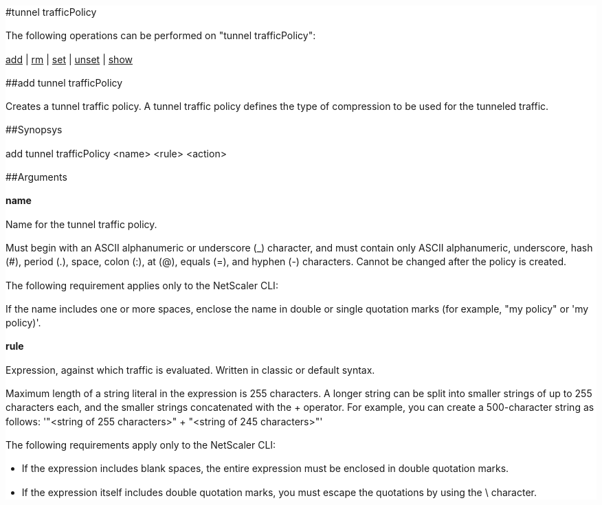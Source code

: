 #tunnel trafficPolicy



The following operations can be performed on "tunnel trafficPolicy":





[add](#add-tunnel-trafficpolicy) | [rm](#rm-tunnel-trafficpolicy) | [set](#set-tunnel-trafficpolicy) | [unset](#unset-tunnel-trafficpolicy) | [show](#show-tunnel-trafficpolicy)



##add tunnel trafficPolicy



Creates a tunnel traffic policy. A tunnel traffic policy defines the type of compression to be used for the tunneled traffic.





##Synopsys



add tunnel trafficPolicy &lt;name> &lt;rule> &lt;action>





##Arguments



<b>name</b>

Name for the tunnel traffic policy.

Must begin with an ASCII alphanumeric or underscore (_) character, and must contain only ASCII alphanumeric, underscore, hash (#), period (.), space, colon (:), at (@), equals (=), and hyphen (-) characters. Cannot be changed after the policy is created.

The following requirement applies only to the NetScaler CLI:

If the name includes one or more spaces, enclose the name in double or single quotation marks (for example, "my policy" or 'my policy)'.



<b>rule</b>

Expression, against which traffic is evaluated. Written in classic or default syntax.

Maximum length of a string literal in the expression is 255 characters. A longer string can be split into smaller strings of up to 255 characters each, and the smaller strings concatenated with the + operator. For example, you can create a 500-character string as follows: '"&lt;string of 255 characters&gt;" + "&lt;string of 245 characters&gt;"'

The following requirements apply only to the NetScaler CLI:

*  If the expression includes blank spaces, the entire expression must be enclosed in double quotation marks.

*  If the expression itself includes double quotation marks, you must escape the quotations by using the \\ character. 
